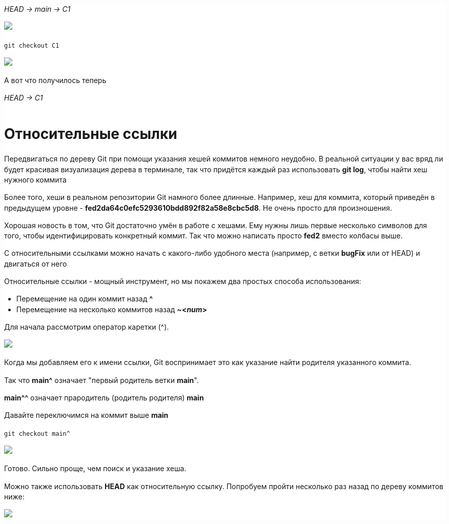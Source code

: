 *HEAD -> main -> C1*

![](/manual_images/5-01.png)

    git checkout C1

![](/manual_images/5-02.png)

А вот что получилось теперь

*HEAD -> C1*

# Относительные ссылки

Передвигаться по дереву Git при помощи указания хешей коммитов немного неудобно. В реальной ситуации у вас вряд ли будет красивая визуализация дерева в терминале, так что придётся каждый раз использовать **git log**, чтобы найти хеш нужного коммита

Более того, хеши в реальном репозитории Git намного более длинные. Например, хеш для коммита, который приведён в предыдущем уровне - **fed2da64c0efc5293610bdd892f82a58e8cbc5d8**. Не очень просто для произношения.

Хорошая новость в том, что Git достаточно умён в работе с хешами. Ему нужны лишь первые несколько символов для того, чтобы идентифицировать конкретный коммит. Так что можно написать просто **fed2** вместо колбасы выше.

С относительными ссылками можно начать с какого-либо удобного места (например, с ветки **bugFix** или от HEAD) и двигаться от него

Относительные ссылки - мощный инструмент, но мы покажем два простых способа использования:

* Перемещение на один коммит назад **^**
* Перемещение на несколько коммитов назад **~<*num*>**

Для начала рассмотрим оператор каретки (^). 

![](/manual_images/6-01.png)

Когда мы добавляем его к имени ссылки, Git воспринимает это как указание найти родителя указанного коммита.

Так что **main^** означает "первый родитель ветки **main**".

**main^^** означает прародитель (родитель родителя) **main**

Давайте переключимся на коммит выше **main**

    git checkout main^

![](/manual_images/6-02.png)

Готово. Сильно проще, чем поиск и указание хеша.

Можно также использовать **HEAD** как относительную ссылку. Попробуем пройти несколько раз назад по дереву коммитов ниже:

![](/manual_images/6-03.png)
